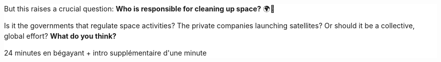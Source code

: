 But this raises a crucial question: **Who is responsible for cleaning up space?** 🌍🚀  

Is it the governments that regulate space activities? The private companies launching satellites? Or should it be a collective, global effort? **What do you think?**

24 minutes en bégayant + intro supplémentaire d'une minute